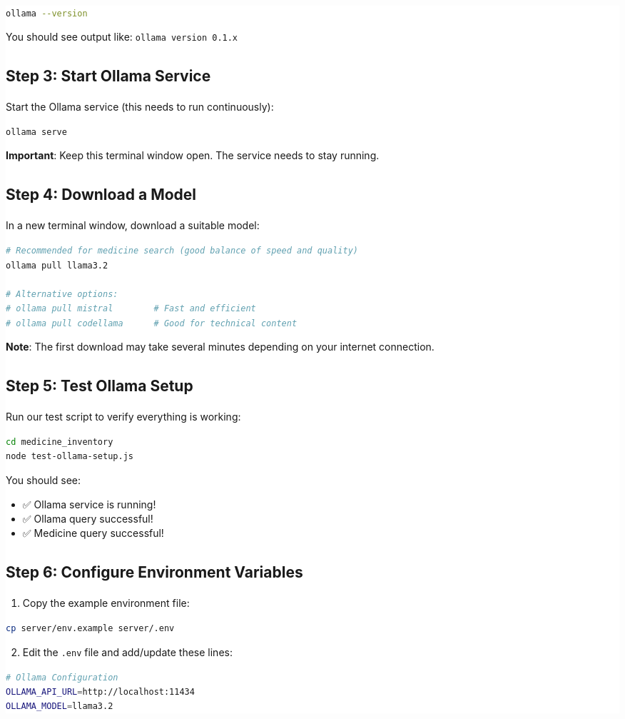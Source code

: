 ```bash
ollama --version
```

You should see output like: `ollama version 0.1.x`

## Step 3: Start Ollama Service

Start the Ollama service (this needs to run continuously):

```bash
ollama serve
```

**Important**: Keep this terminal window open. The service needs to stay running.

## Step 4: Download a Model

In a new terminal window, download a suitable model:

```bash
# Recommended for medicine search (good balance of speed and quality)
ollama pull llama3.2

# Alternative options:
# ollama pull mistral        # Fast and efficient
# ollama pull codellama      # Good for technical content
```

**Note**: The first download may take several minutes depending on your internet connection.

## Step 5: Test Ollama Setup

Run our test script to verify everything is working:

```bash
cd medicine_inventory
node test-ollama-setup.js
```

You should see:
- ✅ Ollama service is running!
- ✅ Ollama query successful!
- ✅ Medicine query successful!

## Step 6: Configure Environment Variables

1. Copy the example environment file:
```bash
cp server/env.example server/.env
```

2. Edit the `.env` file and add/update these lines:
```bash
# Ollama Configuration
OLLAMA_API_URL=http://localhost:11434
OLLAMA_MODEL=llama3.2
```

